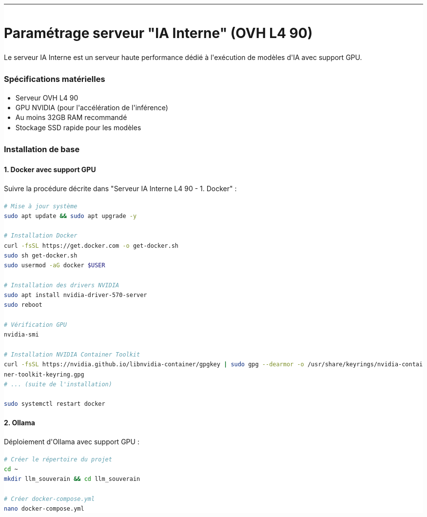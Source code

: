 ------

# Paramétrage serveur "IA Interne" (OVH L4 90)

Le serveur IA Interne est un serveur haute performance dédié à l'exécution de modèles d'IA avec support GPU.

### **Spécifications matérielles**

* Serveur OVH L4 90
* GPU NVIDIA (pour l'accélération de l'inférence)
* Au moins 32GB RAM recommandé
* Stockage SSD rapide pour les modèles

### **Installation de base**

#### **1. Docker avec support GPU**

Suivre la procédure décrite dans "Serveur IA Interne L4 90 - 1. Docker" :

```bash
# Mise à jour système
sudo apt update && sudo apt upgrade -y

# Installation Docker
curl -fsSL https://get.docker.com -o get-docker.sh
sudo sh get-docker.sh
sudo usermod -aG docker $USER

# Installation des drivers NVIDIA
sudo apt install nvidia-driver-570-server
sudo reboot

# Vérification GPU
nvidia-smi

# Installation NVIDIA Container Toolkit
curl -fsSL https://nvidia.github.io/libnvidia-container/gpgkey | sudo gpg --dearmor -o /usr/share/keyrings/nvidia-container-toolkit-keyring.gpg
# ... (suite de l'installation)

sudo systemctl restart docker
```

#### **2. Ollama**

Déploiement d'Ollama avec support GPU :

```bash
# Créer le répertoire du projet
cd ~
mkdir llm_souverain && cd llm_souverain

# Créer docker-compose.yml
nano docker-compose.yml
```
